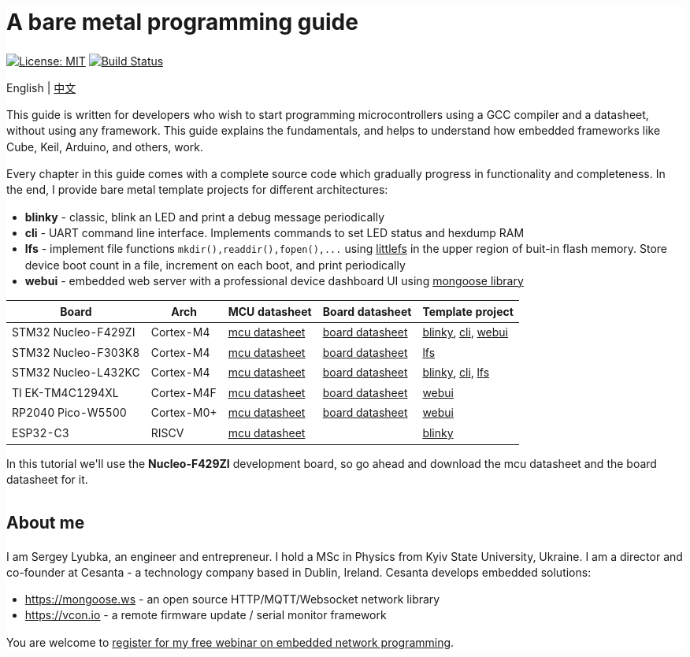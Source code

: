# A bare metal programming guide

[![License: MIT](https://img.shields.io/badge/license-MIT-blue)](https://opensource.org/licenses/MIT)
[![Build Status]( https://github.com/cpq/bare-metal-programming-guide/workflows/build/badge.svg)](https://github.com/cpq/bare-metal-programming-guide/actions)

English | [中文](README_zh-CN.md)

This guide is written for developers who wish to start programming
microcontrollers using a GCC compiler and a datasheet, without using any
framework. This guide explains the fundamentals, and helps to understand how
embedded frameworks like Cube, Keil, Arduino, and others, work.

Every chapter in this guide comes with a complete source code which gradually
progress in functionality and completeness. In the end, I provide bare metal
template projects for different architectures:

- **blinky** - classic, blink an LED and print a debug message periodically
- **cli** - UART command line interface. Implements commands to set LED status and hexdump RAM
- **lfs** - implement file functions `mkdir(),readdir(),fopen(),...` using
  [littlefs](https://github.com/littlefs-project/littlefs) in the upper
  region of buit-in flash memory. Store device boot
  count in a file, increment on each boot, and print periodically
- **webui** - embedded web server with a professional device dashboard UI
  using [mongoose library](https://github.com/cesanta/mongoose)

| Board | Arch | MCU datasheet | Board datasheet | Template project |
| ----- | ---- | ------------- | --------------- | ---------------- |
| STM32 Nucleo-F429ZI | Cortex-M4  | [mcu datasheet](https://www.st.com/resource/en/reference_manual/dm00031020-stm32f405-415-stm32f407-417-stm32f427-437-and-stm32f429-439-advanced-arm-based-32-bit-mcus-stmicroelectronics.pdf) | [board datasheet](https://www.st.com/resource/en/user_manual/dm00244518-stm32-nucleo144-boards-mb1137-stmicroelectronics.pdf) | [blinky](templates/blinky/nucleo-f429zi), [cli](templates/cli/nucleo-f429zi), [webui](steps/step-7-webserver/nucleo-f429zi/) |
| STM32 Nucleo-F303K8 | Cortex-M4  | [mcu datasheet](https://www.st.com/resource/en/reference_manual/DM00043574-.pdf) | [board datasheet](https://www.st.com/resource/en/datasheet/stm32f303k8.pdf) | [lfs](templates/lfs/nucleo-f303k8) |
| STM32 Nucleo-L432KC | Cortex-M4  | [mcu datasheet](https://www.st.com/resource/en/reference_manual/dm00151940-stm32l41xxx42xxx43xxx44xxx45xxx46xxx-advanced-armbased-32bit-mcus-stmicroelectronics.pdf) | [board datasheet](https://www.st.com/resource/en/datasheet/stm32l432kc.pdf) | [blinky](templates/blinky/nucleo-l432kc), [cli](templates/cli/nucleo-l432kc), [lfs](templates/lfs/nucleo-l432kc) |
| TI EK-TM4C1294XL    | Cortex-M4F | [mcu datasheet](https://www.ti.com/lit/ds/symlink/tm4c1294ncpdt.pdf) | [board datasheet](https://www.ti.com/lit/ug/spmu365c/spmu365c.pdf) | [webui](steps/step-7-webserver/ek-tm4c1294xl) | 
| RP2040 Pico-W5500   | Cortex-M0+ | [mcu datasheet](https://datasheets.raspberrypi.com/rp2040/rp2040-datasheet.pdf) | [board datasheet](https://docs.wiznet.io/Product/iEthernet/W5500/w5500-evb-pico) | [webui](steps/step-7-webserver/pico-w5500/) |
| ESP32-C3            | RISCV      | [mcu datasheet](https://www.espressif.com/sites/default/files/documentation/esp32-c3_technical_reference_manual_en.pdf) | | [blinky](templates/blinky/esp32-c3) |

In this tutorial we'll use the **Nucleo-F429ZI** development board, so
go ahead and download the mcu datasheet and the board datasheet for it.


## About me

I am Sergey Lyubka, an engineer and entrepreneur. I hold a MSc in Physics from
Kyiv State University, Ukraine. I am a director and co-founder at Cesanta - a
technology company based in Dublin, Ireland. Cesanta develops embedded solutions:
- https://mongoose.ws - an open source HTTP/MQTT/Websocket network library
- https://vcon.io - a remote firmware update / serial monitor framework

You are welcome
to [register for my free webinar on embedded network programming](https://mongoose.ws/webinars/).
